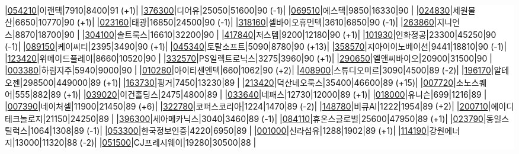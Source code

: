 |[054210](https://finance.daum.net/quotes/A054210)|이랜텍|7910|8400|91 (+1)|
|[376300](https://finance.daum.net/quotes/A376300)|디어유|25050|51600|90 (-1)|
|[069510](https://finance.daum.net/quotes/A069510)|에스텍|9850|16330|90 |
|[024830](https://finance.daum.net/quotes/A024830)|세원물산|6650|10770|90 (+1)|
|[023160](https://finance.daum.net/quotes/A023160)|태광|16850|24500|90 (-1)|
|[318160](https://finance.daum.net/quotes/A318160)|셀바이오휴먼텍|3610|6850|90 (-1)|
|[263860](https://finance.daum.net/quotes/A263860)|지니언스|8870|18700|90 |
|[304100](https://finance.daum.net/quotes/A304100)|솔트룩스|16610|32200|90 |
|[417840](https://finance.daum.net/quotes/A417840)|저스템|9200|12180|90 (+1)|
|[101930](https://finance.daum.net/quotes/A101930)|인화정공|23300|45250|90 (-1)|
|[089150](https://finance.daum.net/quotes/A089150)|케이씨티|2395|3490|90 (+1)|
|[045340](https://finance.daum.net/quotes/A045340)|토탈소프트|5090|8780|90 (+13)|
|[358570](https://finance.daum.net/quotes/A358570)|지아이이노베이션|9441|18810|90 (-1)|
|[123420](https://finance.daum.net/quotes/A123420)|위메이드플레이|8660|10520|90 |
|[332570](https://finance.daum.net/quotes/A332570)|PS일렉트로닉스|3275|3960|90 (+1)|
|[290650](https://finance.daum.net/quotes/A290650)|엘앤씨바이오|20900|31500|90 |
|[003380](https://finance.daum.net/quotes/A003380)|하림지주|5940|9000|90 |
|[010280](https://finance.daum.net/quotes/A010280)|아이티센엔텍|660|1062|90 (+2)|
|[408900](https://finance.daum.net/quotes/A408900)|스튜디오미르|3090|4500|89 (-2)|
|[196170](https://finance.daum.net/quotes/A196170)|알테오젠|298500|449000|89 (+1)|
|[163730](https://finance.daum.net/quotes/A163730)|핑거|7450|13230|89 |
|[213420](https://finance.daum.net/quotes/A213420)|덕산네오룩스|35400|46600|89 (+15)|
|[007720](https://finance.daum.net/quotes/A007720)|소노스퀘어|555|882|89 (+1)|
|[039020](https://finance.daum.net/quotes/A039020)|이건홀딩스|2475|4800|89 |
|[033640](https://finance.daum.net/quotes/A033640)|네패스|12730|12000|89 (+1)|
|[018000](https://finance.daum.net/quotes/A018000)|유니슨|699|1216|89 |
|[007390](https://finance.daum.net/quotes/A007390)|네이처셀|11900|21450|89 (+6)|
|[322780](https://finance.daum.net/quotes/A322780)|코퍼스코리아|1224|1470|89 (-2)|
|[148780](https://finance.daum.net/quotes/A148780)|비큐AI|1222|1954|89 (+2)|
|[200710](https://finance.daum.net/quotes/A200710)|에이디테크놀로지|21150|24250|89 |
|[396300](https://finance.daum.net/quotes/A396300)|세아메카닉스|3040|3460|89 (-1)|
|[084110](https://finance.daum.net/quotes/A084110)|휴온스글로벌|25600|47950|89 (+1)|
|[023790](https://finance.daum.net/quotes/A023790)|동일스틸럭스|1064|1308|89 (-1)|
|[053300](https://finance.daum.net/quotes/A053300)|한국정보인증|4220|6950|89 |
|[001000](https://finance.daum.net/quotes/A001000)|신라섬유|1288|1902|89 (+1)|
|[114190](https://finance.daum.net/quotes/A114190)|강원에너지|13000|11320|88 (-2)|
|[051500](https://finance.daum.net/quotes/A051500)|CJ프레시웨이|19280|30500|88 |